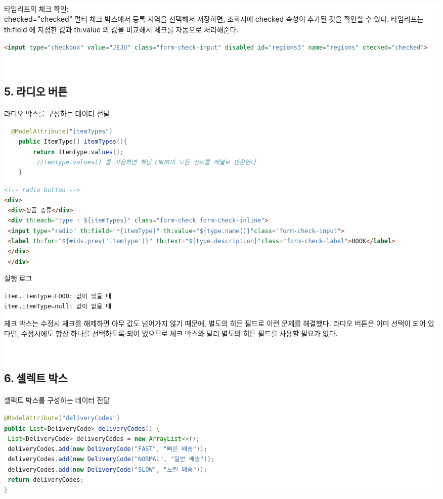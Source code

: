 타임리프의 체크 확인:                     
checked="checked"
멀티 체크 박스에서 등록 지역을 선택해서 저장하면, 조회시에 checked 속성이 추가된 것을 확인할 수
있다. 타임리프는 th:field 에 지정한 값과 th:value 의 값을 비교해서 체크를 자동으로 처리해준다.
``` html
<input type="checkbox" value="JEJU" class="form-check-input" disabled id="regions3" name="regions" checked="checked">
``` 

<br>

## 5. 라디오 버튼

라디오 박스를 구성하는 데이터 전달
```java
  @ModelAttribute("itemTypes")
    public ItemType[] itemTypes(){
        return ItemType.values();
         //temType.values() 를 사용하면 해당 ENUM의 모든 정보를 배열로 반환한다
    }
``` 

```html
<!-- radio button -->
<div>
 <div>상품 종류</div>
 <div th:each="type : ${itemTypes}" class="form-check form-check-inline">
 <input type="radio" th:field="*{itemType}" th:value="${type.name()}"class="form-check-input">
 <label th:for="${#ids.prev('itemType')}" th:text="${type.description}"class="form-check-label">BOOK</label>
 </div>
 </div>
```

실행 로그

```
item.itemType=FOOD: 값이 있을 때
item.itemType=null: 값이 없을 때
```
체크 박스는 수정시 체크를 해제하면 아무 값도 넘어가지 않기 때문에, 별도의 히든 필드로 이런 문제를
해결했다. 라디오 버튼은 이미 선택이 되어 있다면, 수정시에도 항상 하나를 선택하도록 되어 있으므로 체크 박스와 달리 별도의 히든 필드를 사용할 필요가 없다.

<br>

## 6. 셀렉트 박스

셀렉트 박스를 구성하는 데이터 전달
```java
@ModelAttribute("deliveryCodes")
public List<DeliveryCode> deliveryCodes() {
 List<DeliveryCode> deliveryCodes = new ArrayList<>();
 deliveryCodes.add(new DeliveryCode("FAST", "빠른 배송"));
 deliveryCodes.add(new DeliveryCode("NORMAL", "일반 배송"));
 deliveryCodes.add(new DeliveryCode("SLOW", "느린 배송"));
 return deliveryCodes;
}
``` 

